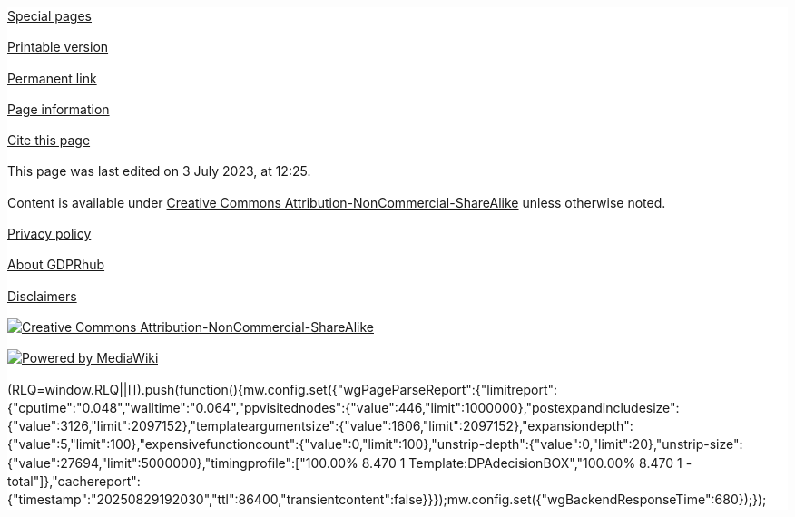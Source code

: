 [Special pages](/index.php?title=Special:SpecialPages "A list of all special pages [q]")

[Printable version](javascript:print\(\); "Printable version of this page [p]")

[Permanent link](/index.php?title=APD/GBA_\(Belgium\)_-_81/2023&oldid=33808 "Permanent link to this revision of this page")

[Page information](/index.php?title=APD/GBA_\(Belgium\)_-_81/2023&action=info "More information about this page")

[Cite this page](/index.php?title=Special:CiteThisPage&page=APD%2FGBA_%28Belgium%29_-_81%2F2023&id=33808&wpFormIdentifier=titleform "Information on how to cite this page")

This page was last edited on 3 July 2023, at 12:25.

Content is available under [Creative Commons Attribution-NonCommercial-ShareAlike](https://creativecommons.org/licenses/by-nc-sa/4.0/) unless otherwise noted.

[Privacy policy](/index.php?title=GDPRhub:Privacy_policy)

[About GDPRhub](/index.php?title=GDPRhub:About)

[Disclaimers](/index.php?title=GDPRhub:General_disclaimer)

[![Creative Commons Attribution-NonCommercial-ShareAlike](/resources/assets/licenses/cc-by-nc-sa.png)](https://creativecommons.org/licenses/by-nc-sa/4.0/)

[![Powered by MediaWiki](/resources/assets/poweredby_mediawiki_88x31.png)](https://www.mediawiki.org/)

(RLQ=window.RLQ||\[\]).push(function(){mw.config.set({"wgPageParseReport":{"limitreport":{"cputime":"0.048","walltime":"0.064","ppvisitednodes":{"value":446,"limit":1000000},"postexpandincludesize":{"value":3126,"limit":2097152},"templateargumentsize":{"value":1606,"limit":2097152},"expansiondepth":{"value":5,"limit":100},"expensivefunctioncount":{"value":0,"limit":100},"unstrip-depth":{"value":0,"limit":20},"unstrip-size":{"value":27694,"limit":5000000},"timingprofile":\["100.00% 8.470 1 Template:DPAdecisionBOX","100.00% 8.470 1 -total"\]},"cachereport":{"timestamp":"20250829192030","ttl":86400,"transientcontent":false}}});mw.config.set({"wgBackendResponseTime":680});});